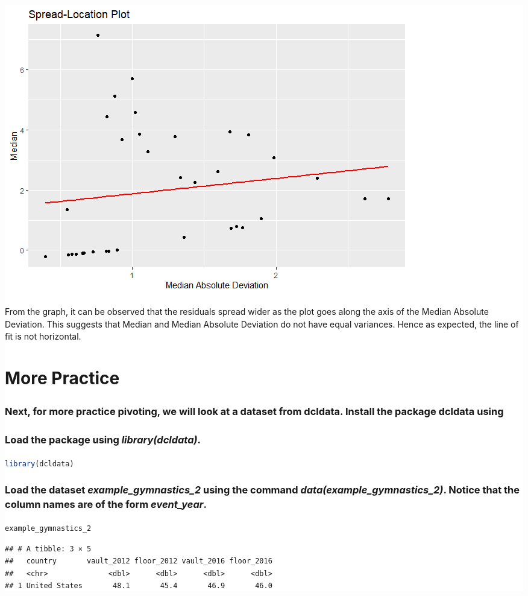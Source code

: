![](SEC-1-FA-2-MAYOL,-J_files/figure-gfm/unnamed-chunk-4-1.png)

From the graph, it can be observed that the residuals spread wider as
the plot goes along the axis of the Median Absolute Deviation. This
suggests that Median and Median Absolute Deviation do not have equal
variances. Hence as expected, the line of fit is not horizontal.

# More Practice

### Next, for more practice pivoting, we will look at a dataset from dcldata. Install the package dcldata using

### Load the package using *library(dcldata)*.

``` r
library(dcldata)
```

### Load the dataset *example_gymnastics_2* using the command *data(example_gymnastics_2)*. Notice that the column names are of the form *event_year*.

``` r
example_gymnastics_2
```

    ## # A tibble: 3 × 5
    ##   country       vault_2012 floor_2012 vault_2016 floor_2016
    ##   <chr>              <dbl>      <dbl>      <dbl>      <dbl>
    ## 1 United States       48.1       45.4       46.9       46.0